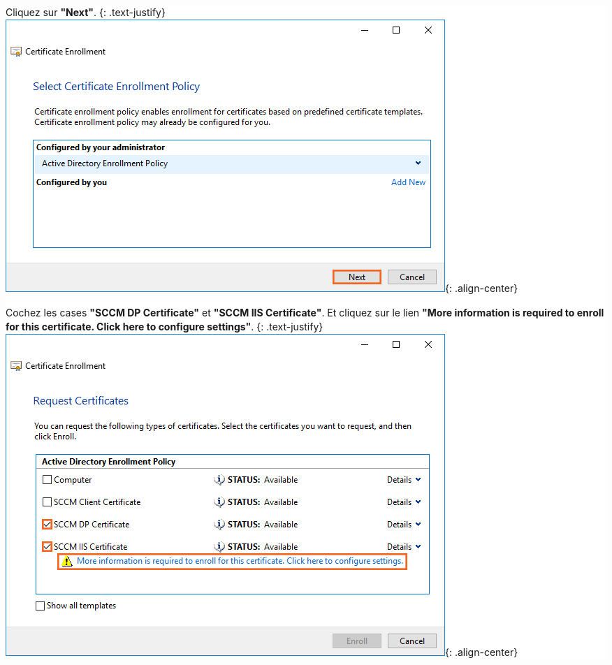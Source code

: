 Cliquez sur **"Next"**.
{: .text-justify}
![image-center](/assets/images/posts/2020-12-05-sccm-how-to-configure-https-communication/2020-04-25-08_46_53.png){: .align-center}

Cochez les cases **"SCCM DP Certificate"** et **"SCCM IIS Certificate"**. Et cliquez sur le lien **"More information is required to enroll for this certificate. Click here to configure settings"**.
{: .text-justify}
![image-center](/assets/images/posts/2020-12-05-sccm-how-to-configure-https-communication/2020-04-25-08_46_54.png){: .align-center}
